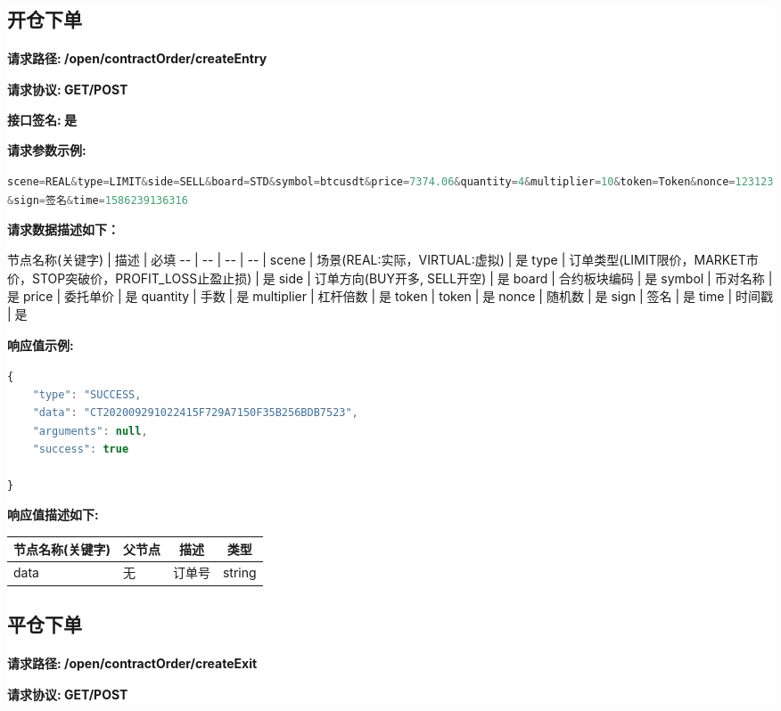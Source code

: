 ## 开仓下单

**请求路径: /open/contractOrder/createEntry**

**请求协议: GET/POST**

**接口签名: 是**

**请求参数示例:**

```js
scene=REAL&type=LIMIT&side=SELL&board=STD&symbol=btcusdt&price=7374.06&quantity=4&multiplier=10&token=Token&nonce=123123&sign=签名&time=1586239136316
```

**请求数据描述如下：**

节点名称(关键字) | 描述 | 必填
-- | -- | -- | -- |
scene | 场景(REAL:实际，VIRTUAL:虚拟) | 是
type | 订单类型(LIMIT限价，MARKET市价，STOP突破价，PROFIT_LOSS止盈止损) | 是
side | 订单方向(BUY开多, SELL开空) | 是
board | 合约板块编码 | 是
symbol | 币对名称 | 是
price | 委托单价 | 是
quantity | 手数 | 是
multiplier | 杠杆倍数 | 是
token | token | 是
nonce | 随机数 | 是
sign | 签名 | 是
time | 时间戳 | 是

**响应值示例:**

```js
{
    "type": "SUCCESS,
    "data": "CT202009291022415F729A7150F35B256BDB7523",
    "arguments": null,
    "success": true

}
```

**响应值描述如下:**

节点名称(关键字) | 父节点 | 描述 | 类型
-- | -- | -- | -- |
data | 无 | 订单号 | string


## 平仓下单

**请求路径: /open/contractOrder/createExit**

**请求协议: GET/POST**

